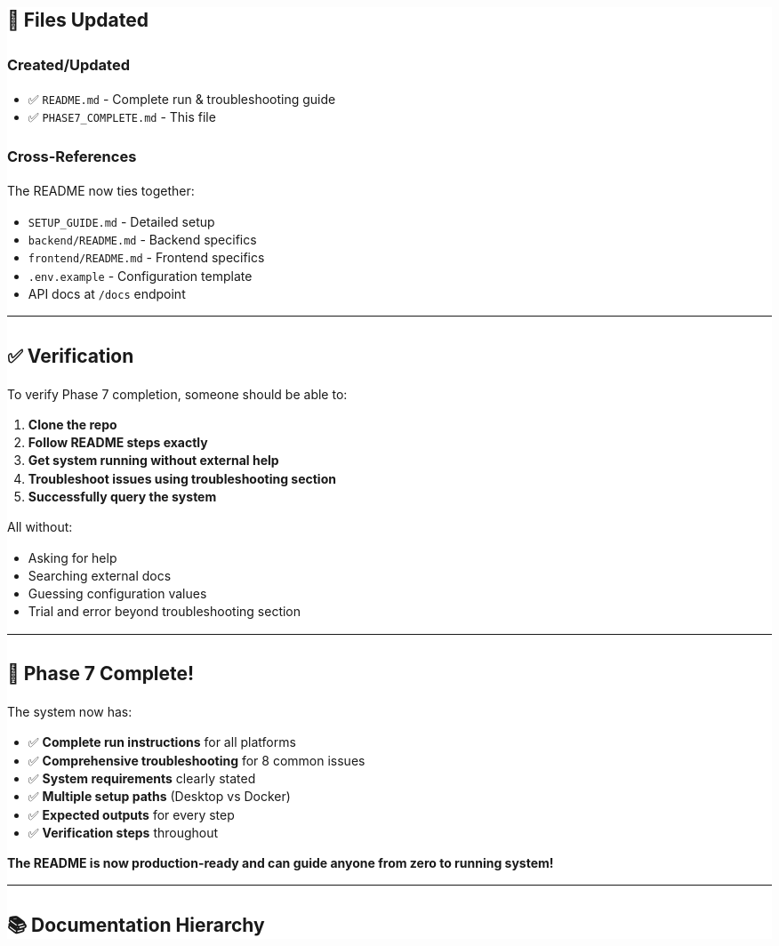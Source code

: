 
## 📝 Files Updated

### Created/Updated
- ✅ `README.md` - Complete run & troubleshooting guide
- ✅ `PHASE7_COMPLETE.md` - This file

### Cross-References
The README now ties together:
- `SETUP_GUIDE.md` - Detailed setup
- `backend/README.md` - Backend specifics
- `frontend/README.md` - Frontend specifics
- `.env.example` - Configuration template
- API docs at `/docs` endpoint

---

## ✅ Verification

To verify Phase 7 completion, someone should be able to:

1. **Clone the repo**
2. **Follow README steps exactly**
3. **Get system running without external help**
4. **Troubleshoot issues using troubleshooting section**
5. **Successfully query the system**

All without:
- Asking for help
- Searching external docs
- Guessing configuration values
- Trial and error beyond troubleshooting section

---

## 🎉 Phase 7 Complete!

The system now has:
- ✅ **Complete run instructions** for all platforms
- ✅ **Comprehensive troubleshooting** for 8 common issues
- ✅ **System requirements** clearly stated
- ✅ **Multiple setup paths** (Desktop vs Docker)
- ✅ **Expected outputs** for every step
- ✅ **Verification steps** throughout

**The README is now production-ready and can guide anyone from zero to running system!**

---

## 📚 Documentation Hierarchy

